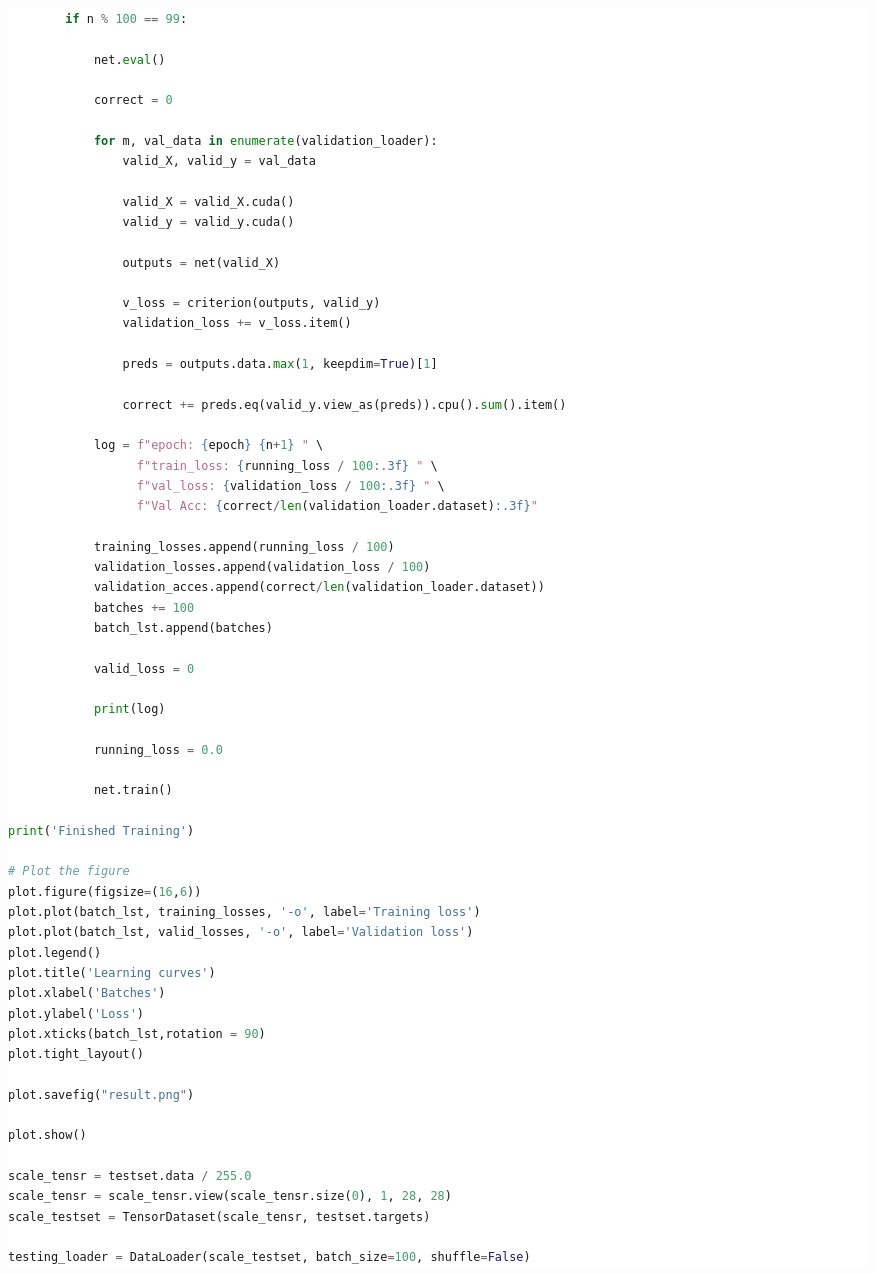 ```py
        if n % 100 == 99:    

            net.eval()

            correct = 0

            for m, val_data in enumerate(validation_loader):
                valid_X, valid_y = val_data

                valid_X = valid_X.cuda()
                valid_y = valid_y.cuda()

                outputs = net(valid_X)

                v_loss = criterion(outputs, valid_y)
                validation_loss += v_loss.item()

                preds = outputs.data.max(1, keepdim=True)[1]

                correct += preds.eq(valid_y.view_as(preds)).cpu().sum().item()

            log = f"epoch: {epoch} {n+1} " \
                  f"train_loss: {running_loss / 100:.3f} " \
                  f"val_loss: {validation_loss / 100:.3f} " \
                  f"Val Acc: {correct/len(validation_loader.dataset):.3f}"

            training_losses.append(running_loss / 100)
            validation_losses.append(validation_loss / 100)
            validation_acces.append(correct/len(validation_loader.dataset))
            batches += 100
            batch_lst.append(batches)

            valid_loss = 0

            print(log)     

            running_loss = 0.0

            net.train()

print('Finished Training')

# Plot the figure
plot.figure(figsize=(16,6))
plot.plot(batch_lst, training_losses, '-o', label='Training loss')
plot.plot(batch_lst, valid_losses, '-o', label='Validation loss')
plot.legend()
plot.title('Learning curves')
plot.xlabel('Batches')
plot.ylabel('Loss')
plot.xticks(batch_lst,rotation = 90)
plot.tight_layout()

plot.savefig("result.png")

plot.show()

scale_tensr = testset.data / 255.0
scale_tensr = scale_tensr.view(scale_tensr.size(0), 1, 28, 28)
scale_testset = TensorDataset(scale_tensr, testset.targets)

testing_loader = DataLoader(scale_testset, batch_size=100, shuffle=False)

```